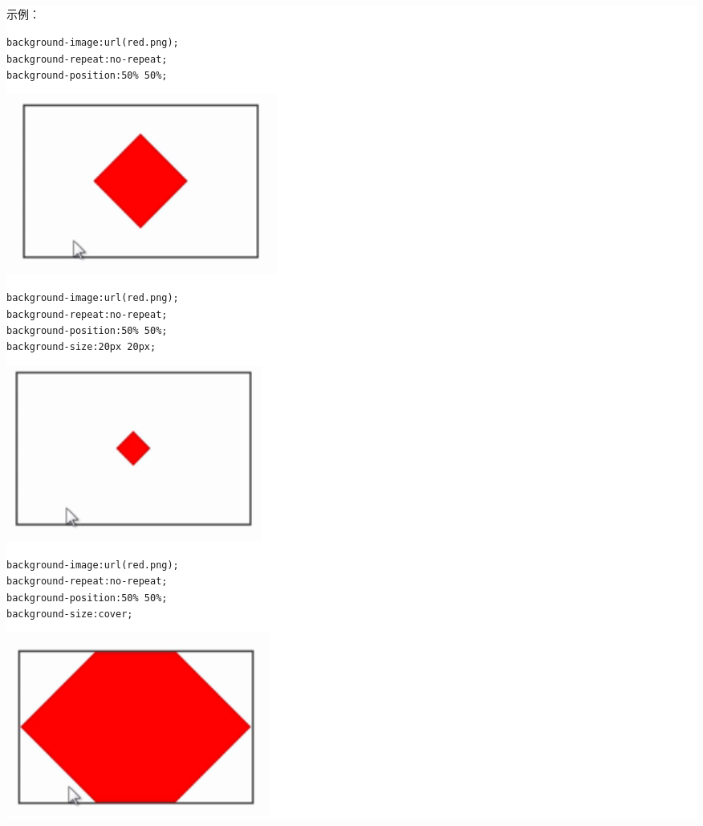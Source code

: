 示例：  
```
background-image:url(red.png);  
background-repeat:no-repeat;
background-position:50% 50%;
```
![](assets/css/images/background-size.png)

```
background-image:url(red.png);  
background-repeat:no-repeat;
background-position:50% 50%;
background-size:20px 20px;
```
![](assets/css/images/background-size2.png)

```
background-image:url(red.png);  
background-repeat:no-repeat;
background-position:50% 50%;
background-size:cover;
```
![](assets/css/images/background-size3.png)
